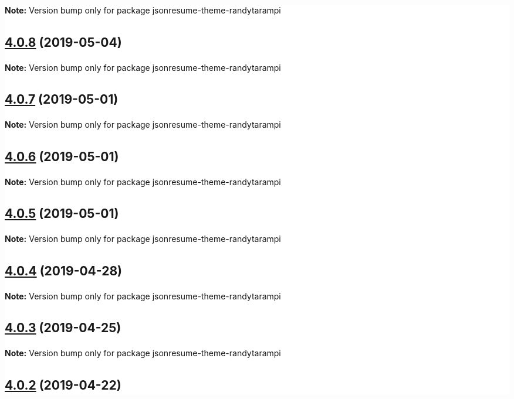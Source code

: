 **Note:** Version bump only for package jsonresume-theme-randytarampi





## [4.0.8](https://github.com/randytarampi/me/compare/v4.0.7...v4.0.8) (2019-05-04)

**Note:** Version bump only for package jsonresume-theme-randytarampi





## [4.0.7](https://github.com/randytarampi/me/compare/v4.0.6...v4.0.7) (2019-05-01)

**Note:** Version bump only for package jsonresume-theme-randytarampi





## [4.0.6](https://github.com/randytarampi/me/compare/v4.0.5...v4.0.6) (2019-05-01)

**Note:** Version bump only for package jsonresume-theme-randytarampi





## [4.0.5](https://github.com/randytarampi/me/compare/v4.0.4...v4.0.5) (2019-05-01)

**Note:** Version bump only for package jsonresume-theme-randytarampi





## [4.0.4](https://github.com/randytarampi/me/compare/v4.0.3...v4.0.4) (2019-04-28)

**Note:** Version bump only for package jsonresume-theme-randytarampi





## [4.0.3](https://github.com/randytarampi/me/compare/v4.0.2...v4.0.3) (2019-04-25)

**Note:** Version bump only for package jsonresume-theme-randytarampi





## [4.0.2](https://github.com/randytarampi/me/compare/v4.0.1...v4.0.2) (2019-04-22)
